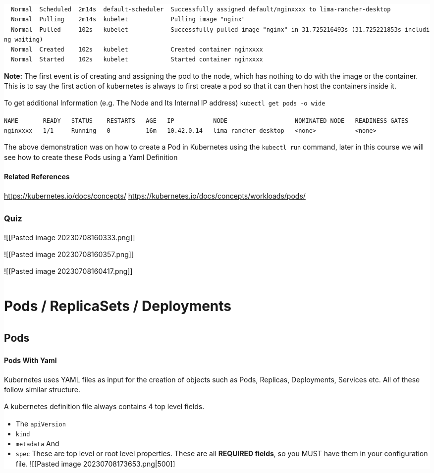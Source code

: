 ```
  Normal  Scheduled  2m14s  default-scheduler  Successfully assigned default/nginxxxx to lima-rancher-desktop
  Normal  Pulling    2m14s  kubelet            Pulling image "nginx"
  Normal  Pulled     102s   kubelet            Successfully pulled image "nginx" in 31.725216493s (31.725221853s including waiting)
  Normal  Created    102s   kubelet            Created container nginxxxx
  Normal  Started    102s   kubelet            Started container nginxxxx
```
**Note:** The first event is of creating and assigning the pod to the node, which has nothing to do with the image or the container. This is to say the first action of kubernetes is always to first create a pod so that it can then host the containers inside it.


To get additional Information (e.g. The Node and Its Internal IP address)
`kubectl get pods -o wide`
```
NAME       READY   STATUS    RESTARTS   AGE   IP           NODE                   NOMINATED NODE   READINESS GATES
nginxxxx   1/1     Running   0          16m   10.42.0.14   lima-rancher-desktop   <none>           <none>
```



The above demonstration was on how to create a Pod in Kubernetes using the `kubectl run` command, later in this course we will see how to create these Pods using a Yaml Definition

#### Related References
https://kubernetes.io/docs/concepts/
https://kubernetes.io/docs/concepts/workloads/pods/


### Quiz
![[Pasted image 20230708160333.png]]


![[Pasted image 20230708160357.png]]

![[Pasted image 20230708160417.png]]






# Pods / ReplicaSets / Deployments
## Pods

#### Pods With Yaml
Kubernetes uses YAML files as input for the creation of objects such as Pods, Replicas, Deployments, Services etc. All of these follow similar structure. 

A kubernetes definition file always contains 4 top level fields. 
- The `apiVersion`
- `kind`
- `metadata` And 
- `spec`
These are top level or root level properties. These are all **REQUIRED fields**, so you MUST have them in your configuration file.
![[Pasted image 20230708173653.png|500]]
